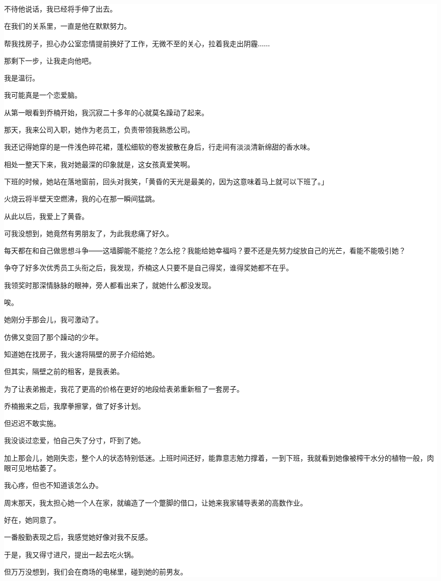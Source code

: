 不待他说话，我已经将手伸了出去。

在我们的关系里，一直是他在默默努力。

帮我找房子，担心办公室恋情提前换好了工作，无微不至的关心，拉着我走出阴霾……

那剩下一步，让我走向他吧。

我是温衍。

我可能真是一个恋爱脑。

从第一眼看到乔楠开始，我沉寂二十多年的心就莫名躁动了起来。

那天，我来公司入职，她作为老员工，负责带领我熟悉公司。

我还记得她穿的是一件浅色碎花裙，蓬松细软的卷发披散在身后，行走间有淡淡清新绵甜的香水味。

相处一整天下来，我对她最深的印象就是，这女孩真爱笑啊。

下班的时候，她站在落地窗前，回头对我笑，「黄昏的天光是最美的，因为这意味着马上就可以下班了。」

火烧云将半壁天空燃沸，我的心在那一瞬间猛跳。

从此以后，我爱上了黄昏。

可我没想到，她竟然有男朋友了，为此我悲痛了好久。

每天都在和自己做思想斗争——这墙脚能不能挖？怎么挖？我能给她幸福吗？要不还是先努力绽放自己的光芒，看能不能吸引她？

争夺了好多次优秀员工头衔之后，我发现，乔楠这人只要不是自己得奖，谁得奖她都不在乎。

我领奖时那深情脉脉的眼神，旁人都看出来了，就她什么都没发现。

唉。

她刚分手那会儿，我可激动了。

仿佛又变回了那个躁动的少年。

知道她在找房子，我火速将隔壁的房子介绍给她。

但其实，隔壁之前的租客，是我表弟。

为了让表弟搬走，我花了更高的价格在更好的地段给表弟重新租了一套房子。

乔楠搬来之后，我摩拳擦掌，做了好多计划。

但迟迟不敢实施。

我没谈过恋爱，怕自己失了分寸，吓到了她。

加上那会儿，她刚失恋，整个人的状态特别低迷。上班时间还好，能靠意志勉力撑着，一到下班，我就看到她像被榨干水分的植物一般，肉眼可见地枯萎了。

我心疼，但也不知道该怎么办。

周末那天，我太担心她一个人在家，就编造了一个蹩脚的借口，让她来我家辅导表弟的高数作业。

好在，她同意了。

一番殷勤表现之后，我感觉她好像对我不反感。

于是，我又得寸进尺，提出一起去吃火锅。

但万万没想到，我们会在商场的电梯里，碰到她的前男友。

